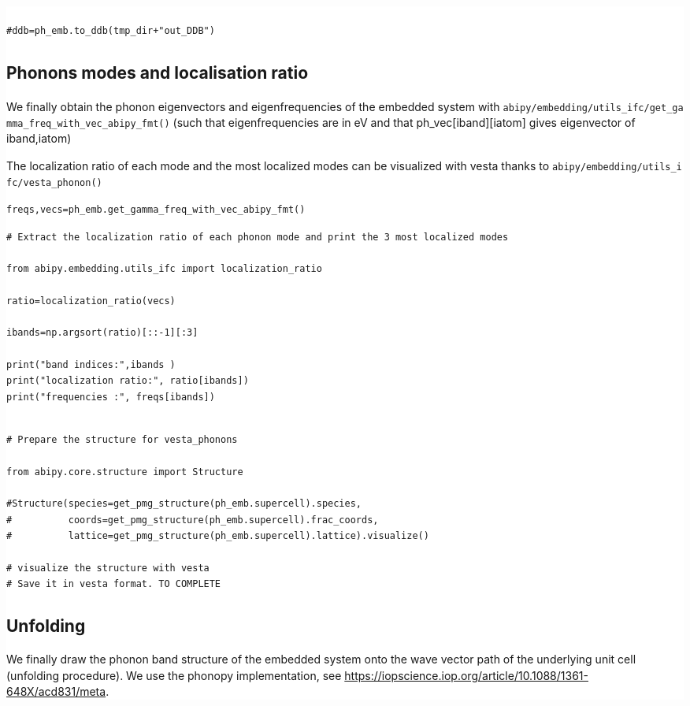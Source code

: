 ```{code-cell}

#ddb=ph_emb.to_ddb(tmp_dir+"out_DDB")

```

## Phonons modes and localisation ratio
We finally obtain the phonon eigenvectors and eigenfrequencies of the embedded system with 
`abipy/embedding/utils_ifc/get_gamma_freq_with_vec_abipy_fmt()` (such that eigenfrequencies are in eV and that ph_vec[iband][iatom] gives eigenvector of iband,iatom)

The localization ratio of each mode and the most localized modes can be visualized with vesta thanks to `abipy/embedding/utils_ifc/vesta_phonon()`


```{code-cell}
freqs,vecs=ph_emb.get_gamma_freq_with_vec_abipy_fmt()
```


```{code-cell}
# Extract the localization ratio of each phonon mode and print the 3 most localized modes

from abipy.embedding.utils_ifc import localization_ratio

ratio=localization_ratio(vecs)

ibands=np.argsort(ratio)[::-1][:3]

print("band indices:",ibands )
print("localization ratio:", ratio[ibands])
print("frequencies :", freqs[ibands])


```


```{code-cell}
# Prepare the structure for vesta_phonons 

from abipy.core.structure import Structure

#Structure(species=get_pmg_structure(ph_emb.supercell).species,
#          coords=get_pmg_structure(ph_emb.supercell).frac_coords,
#          lattice=get_pmg_structure(ph_emb.supercell).lattice).visualize()

# visualize the structure with vesta
# Save it in vesta format. TO COMPLETE
```
## Unfolding

We finally draw the phonon band structure of the embedded system onto the wave vector path of the underlying unit cell (unfolding procedure). We use the phonopy implementation, see https://iopscience.iop.org/article/10.1088/1361-648X/acd831/meta.
